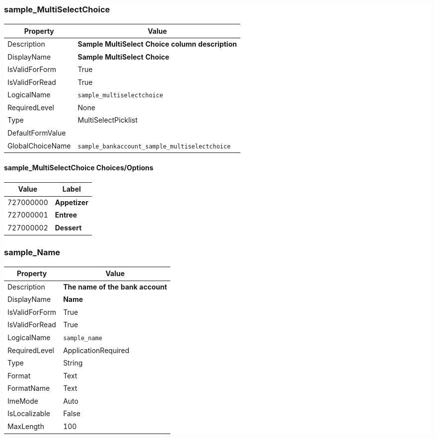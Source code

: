 ### <a name="BKMK_sample_MultiSelectChoice"></a> sample_MultiSelectChoice

|Property|Value|
|---|---|
|Description|**Sample MultiSelect Choice column description**|
|DisplayName|**Sample MultiSelect Choice**|
|IsValidForForm|True|
|IsValidForRead|True|
|LogicalName|`sample_multiselectchoice`|
|RequiredLevel|None|
|Type|MultiSelectPicklist|
|DefaultFormValue||
|GlobalChoiceName|`sample_bankaccount_sample_multiselectchoice`|

#### sample_MultiSelectChoice Choices/Options

|Value|Label|
|---|---|
|727000000|**Appetizer**|
|727000001|**Entree**|
|727000002|**Dessert**|

### <a name="BKMK_sample_Name"></a> sample_Name

|Property|Value|
|---|---|
|Description|**The name of the bank account**|
|DisplayName|**Name**|
|IsValidForForm|True|
|IsValidForRead|True|
|LogicalName|`sample_name`|
|RequiredLevel|ApplicationRequired|
|Type|String|
|Format|Text|
|FormatName|Text|
|ImeMode|Auto|
|IsLocalizable|False|
|MaxLength|100|
